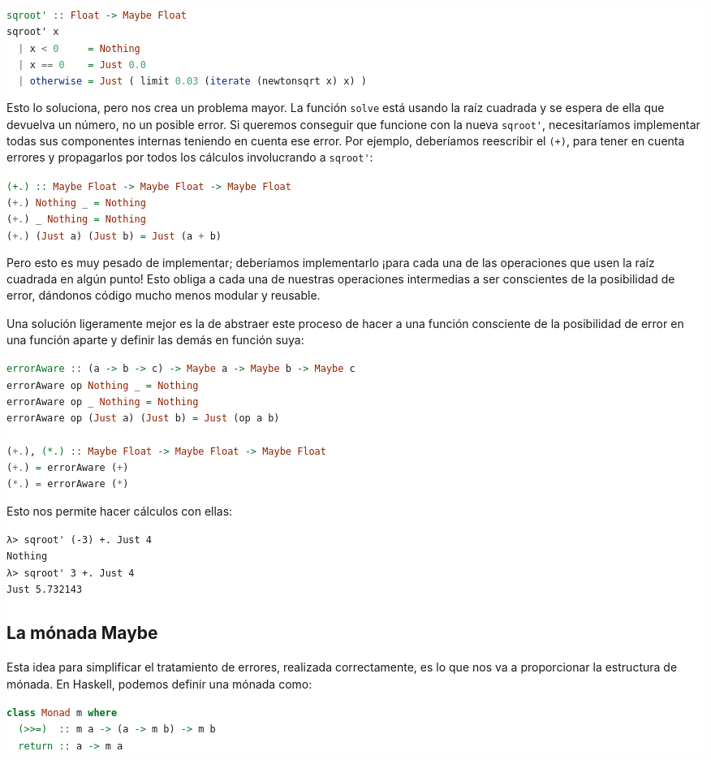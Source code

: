 ```haskell
sqroot' :: Float -> Maybe Float
sqroot' x
  | x < 0     = Nothing
  | x == 0    = Just 0.0
  | otherwise = Just ( limit 0.03 (iterate (newtonsqrt x) x) )
```

Esto lo soluciona, pero nos crea un problema mayor. La función `solve` está usando la raíz cuadrada y se espera de ella que devuelva un número, no un posible error. Si queremos conseguir que funcione con la nueva `sqroot'`, necesitaríamos implementar todas sus componentes internas teniendo en cuenta ese error. Por ejemplo, deberíamos reescribir el `(+)`, para tener en cuenta errores y propagarlos por todos los cálculos involucrando a `sqroot'`:

```haskell
(+.) :: Maybe Float -> Maybe Float -> Maybe Float
(+.) Nothing _ = Nothing
(+.) _ Nothing = Nothing
(+.) (Just a) (Just b) = Just (a + b)
```

Pero esto es muy pesado de implementar; deberíamos implementarlo ¡para cada una de las operaciones que usen la raíz cuadrada en algún punto! Esto obliga a cada una de nuestras operaciones intermedias a ser conscientes de la posibilidad de error, dándonos código mucho menos modular y reusable.

Una solución ligeramente mejor es la de abstraer este proceso de hacer a una función consciente de la posibilidad de error en una función aparte y definir las demás en función suya:

```haskell
errorAware :: (a -> b -> c) -> Maybe a -> Maybe b -> Maybe c
errorAware op Nothing _ = Nothing
errorAware op _ Nothing = Nothing
errorAware op (Just a) (Just b) = Just (op a b)

(+.), (*.) :: Maybe Float -> Maybe Float -> Maybe Float
(+.) = errorAware (+)
(*.) = errorAware (*)
```

Esto nos permite hacer cálculos con ellas:

    λ> sqroot' (-3) +. Just 4
    Nothing
    λ> sqroot' 3 +. Just 4
    Just 5.732143


## La mónada Maybe

Esta idea para simplificar el tratamiento de errores, realizada correctamente, es lo que nos va a proporcionar la estructura de mónada. En Haskell, podemos definir una mónada como:

```haskell
class Monad m where
  (>>=)  :: m a -> (a -> m b) -> m b
  return :: a -> m a
```
